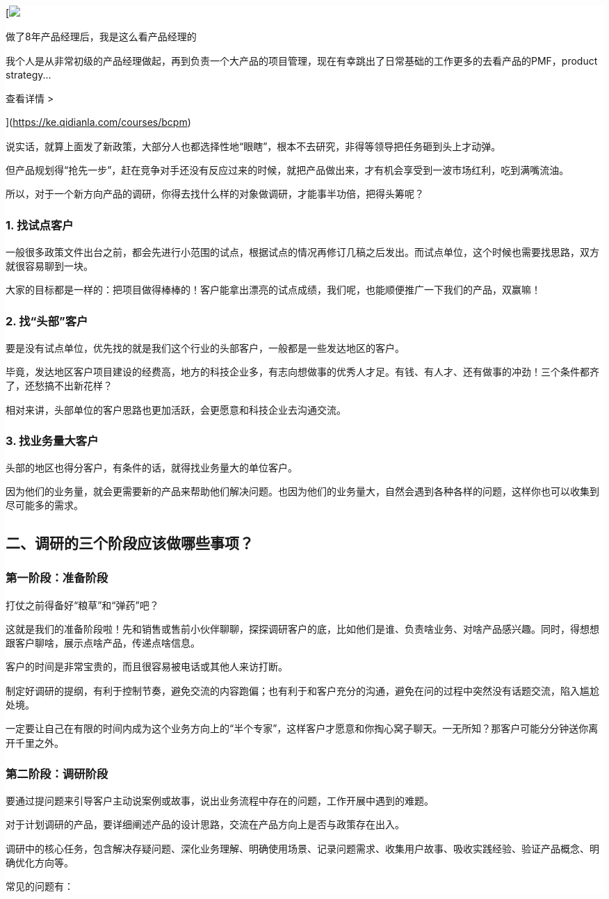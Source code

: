 [![](https://image.woshipm.com/2023/08/02/bf59b8ba-30e4-11ee-88e7-00163e0b5ff3.png)

做了8年产品经理后，我是这么看产品经理的

我个人是从非常初级的产品经理做起，再到负责一个大产品的项目管理，现在有幸跳出了日常基础的工作更多的去看产品的PMF，product strategy...

查看详情 >

](https://ke.qidianla.com/courses/bcpm)

说实话，就算上面发了新政策，大部分人也都选择性地“眼瞎”，根本不去研究，非得等领导把任务砸到头上才动弹。

但产品规划得“抢先一步”，赶在竞争对手还没有反应过来的时候，就把产品做出来，才有机会享受到一波市场红利，吃到满嘴流油。

所以，对于一个新方向产品的调研，你得去找什么样的对象做调研，才能事半功倍，把得头筹呢？

### 1\. 找试点客户

一般很多政策文件出台之前，都会先进行小范围的试点，根据试点的情况再修订几稿之后发出。而试点单位，这个时候也需要找思路，双方就很容易聊到一块。

大家的目标都是一样的：把项目做得棒棒的！客户能拿出漂亮的试点成绩，我们呢，也能顺便推广一下我们的产品，双赢嘛！

### 2\. 找“头部”客户

要是没有试点单位，优先找的就是我们这个行业的头部客户，一般都是一些发达地区的客户。

毕竟，发达地区客户项目建设的经费高，地方的科技企业多，有志向想做事的优秀人才足。有钱、有人才、还有做事的冲劲！三个条件都齐了，还愁搞不出新花样？

相对来讲，头部单位的客户思路也更加活跃，会更愿意和科技企业去沟通交流。

### 3\. 找业务量大客户

头部的地区也得分客户，有条件的话，就得找业务量大的单位客户。

因为他们的业务量，就会更需要新的产品来帮助他们解决问题。也因为他们的业务量大，自然会遇到各种各样的问题，这样你也可以收集到尽可能多的需求。

## 二、调研的三个阶段应该做哪些事项？

### 第一阶段：准备阶段

打仗之前得备好“粮草”和“弹药”吧？

这就是我们的准备阶段啦！先和销售或售前小伙伴聊聊，探探调研客户的底，比如他们是谁、负责啥业务、对啥产品感兴趣。同时，得想想跟客户聊啥，展示点啥产品，传递点啥信息。

客户的时间是非常宝贵的，而且很容易被电话或其他人来访打断。

制定好调研的提纲，有利于控制节奏，避免交流的内容跑偏；也有利于和客户充分的沟通，避免在问的过程中突然没有话题交流，陷入尴尬处境。

一定要让自己在有限的时间内成为这个业务方向上的“半个专家”，这样客户才愿意和你掏心窝子聊天。一无所知？那客户可能分分钟送你离开千里之外。

### 第二阶段：调研阶段

要通过提问题来引导客户主动说案例或故事，说出业务流程中存在的问题，工作开展中遇到的难题。

对于计划调研的产品，要详细阐述产品的设计思路，交流在产品方向上是否与政策存在出入。

调研中的核心任务，包含解决存疑问题、深化业务理解、明确使用场景、记录问题需求、收集用户故事、吸收实践经验、验证产品概念、明确优化方向等。

常见的问题有：
